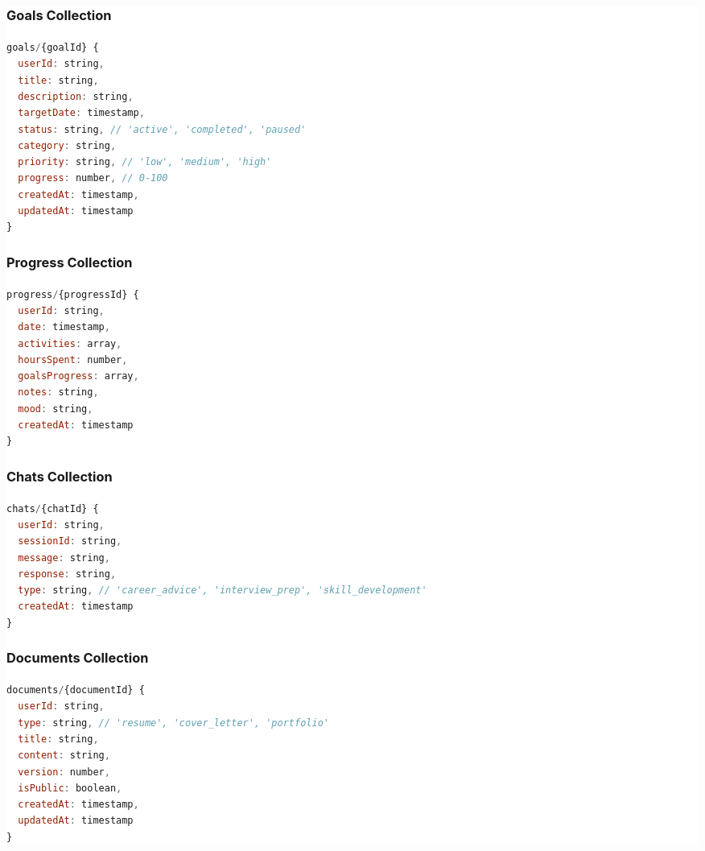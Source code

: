 ### Goals Collection
```javascript
goals/{goalId} {
  userId: string,
  title: string,
  description: string,
  targetDate: timestamp,
  status: string, // 'active', 'completed', 'paused'
  category: string,
  priority: string, // 'low', 'medium', 'high'
  progress: number, // 0-100
  createdAt: timestamp,
  updatedAt: timestamp
}
```

### Progress Collection
```javascript
progress/{progressId} {
  userId: string,
  date: timestamp,
  activities: array,
  hoursSpent: number,
  goalsProgress: array,
  notes: string,
  mood: string,
  createdAt: timestamp
}
```

### Chats Collection
```javascript
chats/{chatId} {
  userId: string,
  sessionId: string,
  message: string,
  response: string,
  type: string, // 'career_advice', 'interview_prep', 'skill_development'
  createdAt: timestamp
}
```

### Documents Collection
```javascript
documents/{documentId} {
  userId: string,
  type: string, // 'resume', 'cover_letter', 'portfolio'
  title: string,
  content: string,
  version: number,
  isPublic: boolean,
  createdAt: timestamp,
  updatedAt: timestamp
}
```
